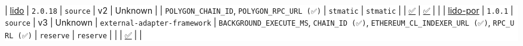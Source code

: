|                         [lido](packages/sources/lido/README.md)                         | `2.0.18`  |     `source`     |        v2         |                                   Unknown                                   |                                                                                                                                                                                                                                                                                                                                                                                                                                                                                                                                                                                                                                                                                                                                                                                       |                                                                                                                                                                                                                                                                                                 `POLYGON_CHAIN_ID`, `POLYGON_RPC_URL (✅)`                                                                                                                                                                                                                                                                                                  |                                                                                                                      `stmatic`                                                                                                                      |        `stmatic`         |             |            [✅](packages/sources/lido/test/unit)            |             [✅](packages/sources/lido/test/integration)             |                                                            |
|                     [lido-por](packages/sources/lido-por/README.md)                     |  `1.0.1`  |     `source`     |        v3         |                                   Unknown                                   |                                                                                                                                                                                                                                                                                                                                                                             `external-adapter-framework`                                                                                                                                                                                                                                                                                                                                                                              |                                                                                                                                                                                                                                                                          `BACKGROUND_EXECUTE_MS`, `CHAIN_ID (✅)`, `ETHEREUM_CL_INDEXER_URL (✅)`, `RPC_URL (✅)`                                                                                                                                                                                                                                                                           |                                                                                                                      `reserve`                                                                                                                      |        `reserve`         |             |                                                             |           [✅](packages/sources/lido-por/test/integration)           |                                                            |
